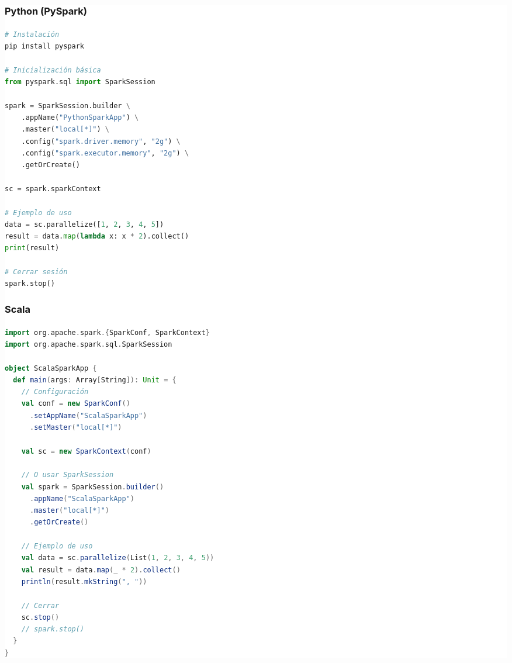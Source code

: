 ### Python (PySpark)

```python
# Instalación
pip install pyspark

# Inicialización básica
from pyspark.sql import SparkSession

spark = SparkSession.builder \
    .appName("PythonSparkApp") \
    .master("local[*]") \
    .config("spark.driver.memory", "2g") \
    .config("spark.executor.memory", "2g") \
    .getOrCreate()

sc = spark.sparkContext

# Ejemplo de uso
data = sc.parallelize([1, 2, 3, 4, 5])
result = data.map(lambda x: x * 2).collect()
print(result)

# Cerrar sesión
spark.stop()
```

### Scala

```scala
import org.apache.spark.{SparkConf, SparkContext}
import org.apache.spark.sql.SparkSession

object ScalaSparkApp {
  def main(args: Array[String]): Unit = {
    // Configuración
    val conf = new SparkConf()
      .setAppName("ScalaSparkApp")
      .setMaster("local[*]")
    
    val sc = new SparkContext(conf)
    
    // O usar SparkSession
    val spark = SparkSession.builder()
      .appName("ScalaSparkApp")
      .master("local[*]")
      .getOrCreate()
    
    // Ejemplo de uso
    val data = sc.parallelize(List(1, 2, 3, 4, 5))
    val result = data.map(_ * 2).collect()
    println(result.mkString(", "))
    
    // Cerrar
    sc.stop()
    // spark.stop()
  }
}
```

